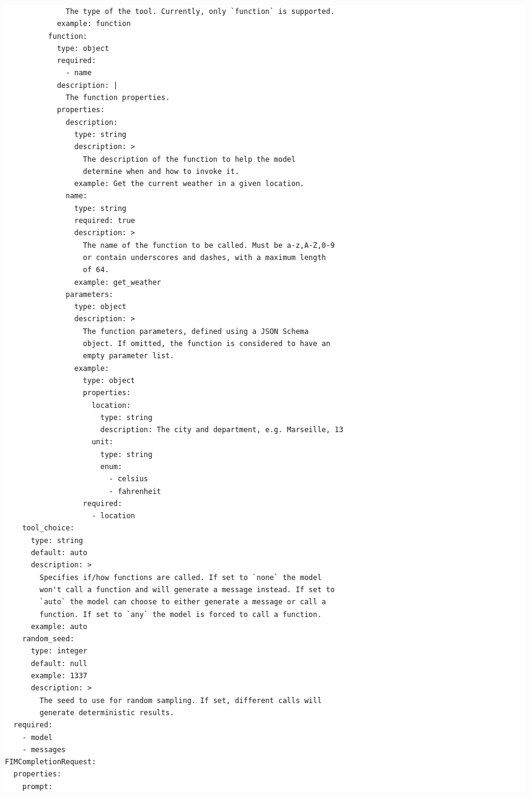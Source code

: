                   The type of the tool. Currently, only `function` is supported.
                example: function
              function:
                type: object
                required:
                  - name
                description: |
                  The function properties.
                properties:
                  description:
                    type: string
                    description: >
                      The description of the function to help the model
                      determine when and how to invoke it.
                    example: Get the current weather in a given location.
                  name:
                    type: string
                    required: true
                    description: >
                      The name of the function to be called. Must be a-z,A-Z,0-9
                      or contain underscores and dashes, with a maximum length
                      of 64.
                    example: get_weather
                  parameters:
                    type: object
                    description: >
                      The function parameters, defined using a JSON Schema
                      object. If omitted, the function is considered to have an
                      empty parameter list.
                    example:
                      type: object
                      properties:
                        location:
                          type: string
                          description: The city and department, e.g. Marseille, 13
                        unit:
                          type: string
                          enum:
                            - celsius
                            - fahrenheit
                      required:
                        - location
        tool_choice:
          type: string
          default: auto
          description: >
            Specifies if/how functions are called. If set to `none` the model
            won't call a function and will generate a message instead. If set to
            `auto` the model can choose to either generate a message or call a
            function. If set to `any` the model is forced to call a function.
          example: auto
        random_seed:
          type: integer
          default: null
          example: 1337
          description: >
            The seed to use for random sampling. If set, different calls will
            generate deterministic results.
      required:
        - model
        - messages
    FIMCompletionRequest:
      properties:
        prompt: